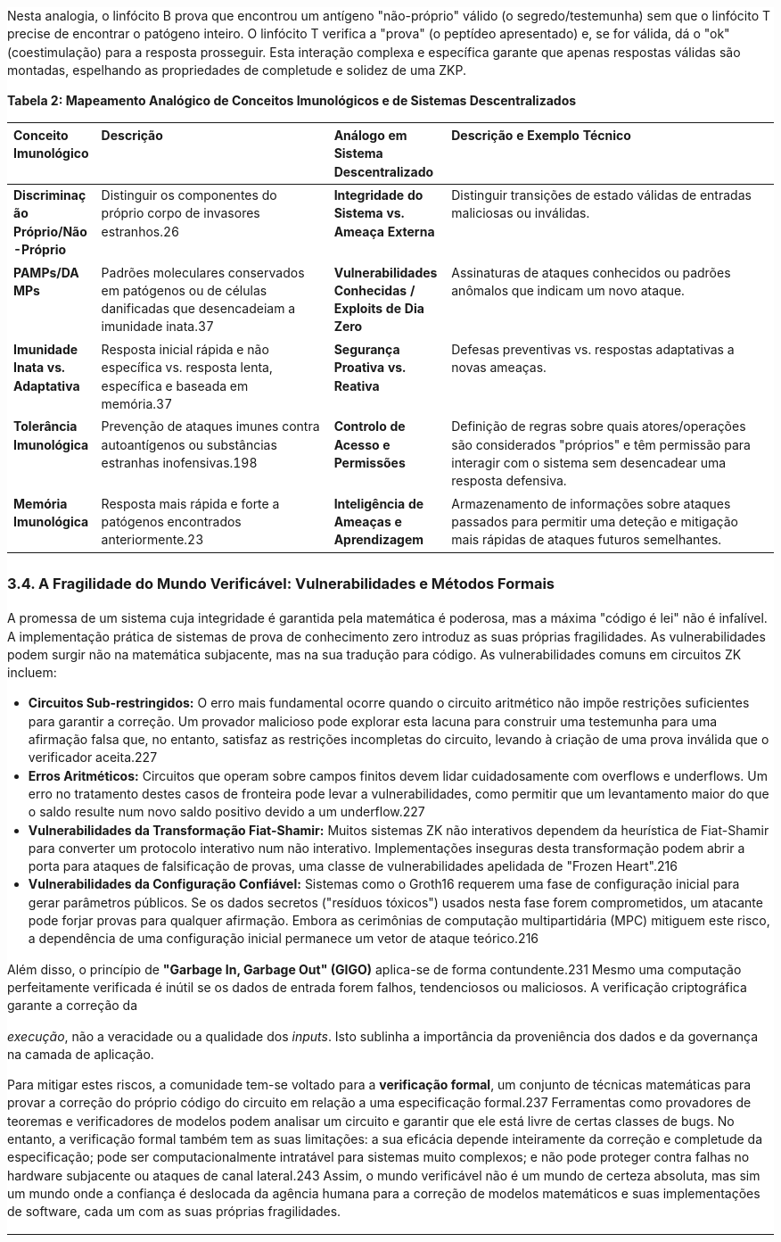 Nesta analogia, o linfócito B prova que encontrou um antígeno "não-próprio" válido (o segredo/testemunha) sem que o linfócito T precise de encontrar o patógeno inteiro. O linfócito T verifica a "prova" (o peptídeo apresentado) e, se for válida, dá o "ok" (coestimulação) para a resposta prosseguir. Esta interação complexa e específica garante que apenas respostas válidas são montadas, espelhando as propriedades de completude e solidez de uma ZKP.

**Tabela 2: Mapeamento Analógico de Conceitos Imunológicos e de Sistemas Descentralizados**

| Conceito Imunológico | Descrição | Análogo em Sistema Descentralizado | Descrição e Exemplo Técnico |
| :---- | :---- | :---- | :---- |
| **Discriminação Próprio/Não-Próprio** | Distinguir os componentes do próprio corpo de invasores estranhos.26 | **Integridade do Sistema vs. Ameaça Externa** | Distinguir transições de estado válidas de entradas maliciosas ou inválidas. |
| **PAMPs/DAMPs** | Padrões moleculares conservados em patógenos ou de células danificadas que desencadeiam a imunidade inata.37 | **Vulnerabilidades Conhecidas / Exploits de Dia Zero** | Assinaturas de ataques conhecidos ou padrões anômalos que indicam um novo ataque. |
| **Imunidade Inata vs. Adaptativa** | Resposta inicial rápida e não específica vs. resposta lenta, específica e baseada em memória.37 | **Segurança Proativa vs. Reativa** | Defesas preventivas vs. respostas adaptativas a novas ameaças. |
| **Tolerância Imunológica** | Prevenção de ataques imunes contra autoantígenos ou substâncias estranhas inofensivas.198 | **Controlo de Acesso e Permissões** | Definição de regras sobre quais atores/operações são considerados "próprios" e têm permissão para interagir com o sistema sem desencadear uma resposta defensiva. |
| **Memória Imunológica** | Resposta mais rápida e forte a patógenos encontrados anteriormente.23 | **Inteligência de Ameaças e Aprendizagem** | Armazenamento de informações sobre ataques passados para permitir uma deteção e mitigação mais rápidas de ataques futuros semelhantes. |

### **3.4. A Fragilidade do Mundo Verificável: Vulnerabilidades e Métodos Formais**

A promessa de um sistema cuja integridade é garantida pela matemática é poderosa, mas a máxima "código é lei" não é infalível. A implementação prática de sistemas de prova de conhecimento zero introduz as suas próprias fragilidades. As vulnerabilidades podem surgir não na matemática subjacente, mas na sua tradução para código. As vulnerabilidades comuns em circuitos ZK incluem:

* **Circuitos Sub-restringidos:** O erro mais fundamental ocorre quando o circuito aritmético não impõe restrições suficientes para garantir a correção. Um provador malicioso pode explorar esta lacuna para construir uma testemunha para uma afirmação falsa que, no entanto, satisfaz as restrições incompletas do circuito, levando à criação de uma prova inválida que o verificador aceita.227  
* **Erros Aritméticos:** Circuitos que operam sobre campos finitos devem lidar cuidadosamente com overflows e underflows. Um erro no tratamento destes casos de fronteira pode levar a vulnerabilidades, como permitir que um levantamento maior do que o saldo resulte num novo saldo positivo devido a um underflow.227  
* **Vulnerabilidades da Transformação Fiat-Shamir:** Muitos sistemas ZK não interativos dependem da heurística de Fiat-Shamir para converter um protocolo interativo num não interativo. Implementações inseguras desta transformação podem abrir a porta para ataques de falsificação de provas, uma classe de vulnerabilidades apelidada de "Frozen Heart".216  
* **Vulnerabilidades da Configuração Confiável:** Sistemas como o Groth16 requerem uma fase de configuração inicial para gerar parâmetros públicos. Se os dados secretos ("resíduos tóxicos") usados nesta fase forem comprometidos, um atacante pode forjar provas para qualquer afirmação. Embora as cerimônias de computação multipartidária (MPC) mitiguem este risco, a dependência de uma configuração inicial permanece um vetor de ataque teórico.216

Além disso, o princípio de **"Garbage In, Garbage Out" (GIGO)** aplica-se de forma contundente.231 Mesmo uma computação perfeitamente verificada é inútil se os dados de entrada forem falhos, tendenciosos ou maliciosos. A verificação criptográfica garante a correção da

*execução*, não a veracidade ou a qualidade dos *inputs*. Isto sublinha a importância da proveniência dos dados e da governança na camada de aplicação.

Para mitigar estes riscos, a comunidade tem-se voltado para a **verificação formal**, um conjunto de técnicas matemáticas para provar a correção do próprio código do circuito em relação a uma especificação formal.237 Ferramentas como provadores de teoremas e verificadores de modelos podem analisar um circuito e garantir que ele está livre de certas classes de bugs. No entanto, a verificação formal também tem as suas limitações: a sua eficácia depende inteiramente da correção e completude da especificação; pode ser computacionalmente intratável para sistemas muito complexos; e não pode proteger contra falhas no hardware subjacente ou ataques de canal lateral.243 Assim, o mundo verificável não é um mundo de certeza absoluta, mas sim um mundo onde a confiança é deslocada da agência humana para a correção de modelos matemáticos e suas implementações de software, cada um com as suas próprias fragilidades.

---